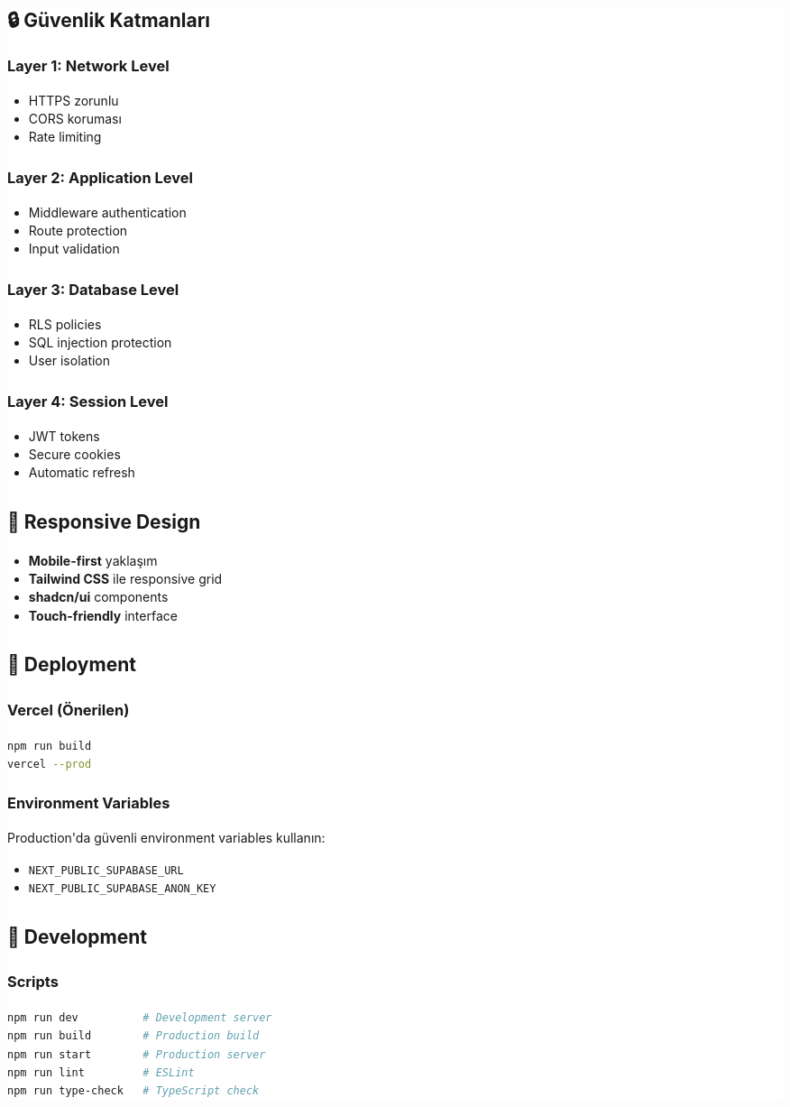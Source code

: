 ## 🔒 **Güvenlik Katmanları**

### **Layer 1: Network Level**
- HTTPS zorunlu
- CORS koruması
- Rate limiting

### **Layer 2: Application Level**
- Middleware authentication
- Route protection
- Input validation

### **Layer 3: Database Level**
- RLS policies
- SQL injection protection
- User isolation

### **Layer 4: Session Level**
- JWT tokens
- Secure cookies
- Automatic refresh

## 📱 **Responsive Design**

- **Mobile-first** yaklaşım
- **Tailwind CSS** ile responsive grid
- **shadcn/ui** components
- **Touch-friendly** interface

## 🚀 **Deployment**

### **Vercel (Önerilen)**
```bash
npm run build
vercel --prod
```

### **Environment Variables**
Production'da güvenli environment variables kullanın:
- `NEXT_PUBLIC_SUPABASE_URL`
- `NEXT_PUBLIC_SUPABASE_ANON_KEY`

## 🔧 **Development**

### **Scripts**
```bash
npm run dev          # Development server
npm run build        # Production build
npm run start        # Production server
npm run lint         # ESLint
npm run type-check   # TypeScript check
```

